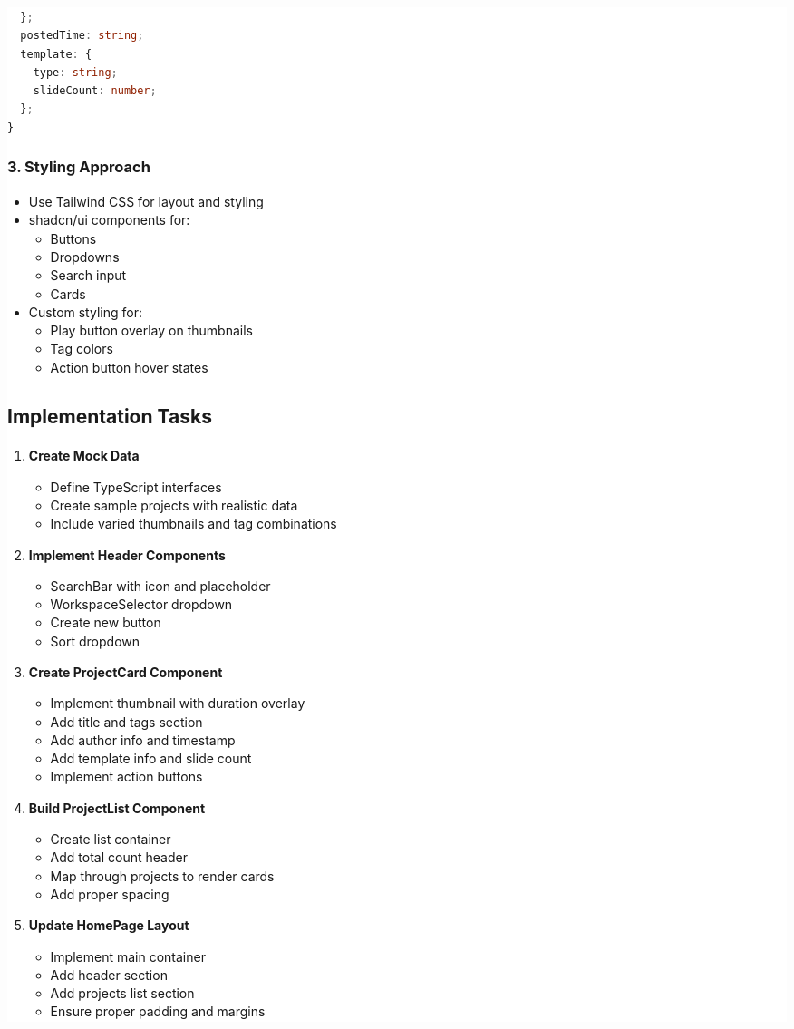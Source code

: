 ```typescript
  };
  postedTime: string;
  template: {
    type: string;
    slideCount: number;
  };
}
```

### 3. Styling Approach
- Use Tailwind CSS for layout and styling
- shadcn/ui components for:
  - Buttons
  - Dropdowns
  - Search input
  - Cards
- Custom styling for:
  - Play button overlay on thumbnails
  - Tag colors
  - Action button hover states

## Implementation Tasks

1. **Create Mock Data**
   - Define TypeScript interfaces
   - Create sample projects with realistic data
   - Include varied thumbnails and tag combinations

2. **Implement Header Components**
   - SearchBar with icon and placeholder
   - WorkspaceSelector dropdown
   - Create new button
   - Sort dropdown

3. **Create ProjectCard Component**
   - Implement thumbnail with duration overlay
   - Add title and tags section
   - Add author info and timestamp
   - Add template info and slide count
   - Implement action buttons

4. **Build ProjectList Component**
   - Create list container
   - Add total count header
   - Map through projects to render cards
   - Add proper spacing

5. **Update HomePage Layout**
   - Implement main container
   - Add header section
   - Add projects list section
   - Ensure proper padding and margins
